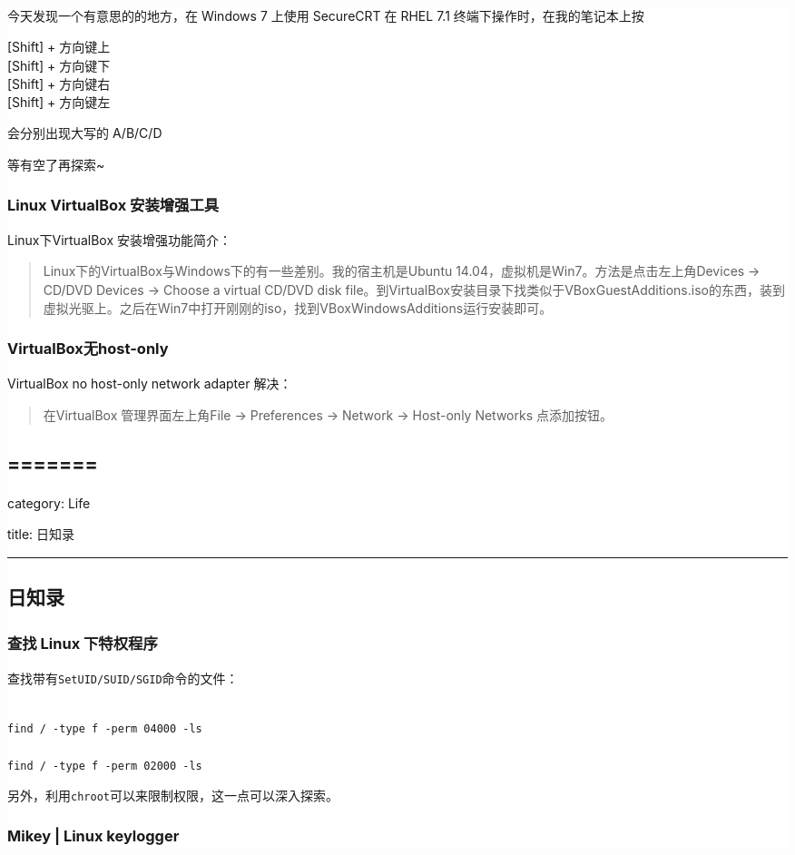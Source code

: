 今天发现一个有意思的的地方，在 Windows 7 上使用 SecureCRT 在 RHEL 7.1 终端下操作时，在我的笔记本上按

[Shift] + 方向键上  
[Shift] + 方向键下  
[Shift] + 方向键右  
[Shift] + 方向键左

会分别出现大写的 A/B/C/D

等有空了再探索~

### Linux VirtualBox 安装增强工具

Linux下VirtualBox 安装增强功能简介：  
> Linux下的VirtualBox与Windows下的有一些差别。我的宿主机是Ubuntu 14.04，虚拟机是Win7。方法是点击左上角Devices -> CD/DVD Devices -> Choose a virtual CD/DVD disk file。到VirtualBox安装目录下找类似于VBoxGuestAdditions.iso的东西，装到虚拟光驱上。之后在Win7中打开刚刚的iso，找到VBoxWindowsAdditions运行安装即可。

### VirtualBox无host-only

VirtualBox no host-only network adapter 解决：  
> 在VirtualBox 管理界面左上角File -> Preferences -> Network -> Host-only Networks 点添加按钮。

=======
---

category: Life

title: 日知录

---



## 日知录



### 查找 Linux 下特权程序



查找带有`SetUID/SUID/SGID`命令的文件：



```

find / -type f -perm 04000 -ls

find / -type f -perm 02000 -ls

```



另外，利用`chroot`可以来限制权限，这一点可以深入探索。



### Mikey | Linux keylogger
